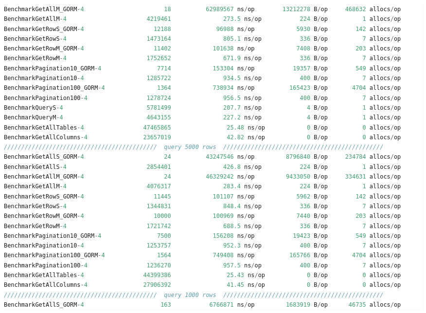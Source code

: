 ```go
BenchmarkGetAllM_GORM-4                       18          62989567 ns/op        13212278 B/op     468632 allocs/op
BenchmarkGetAllM-4                       4219461               273.5 ns/op           224 B/op          1 allocs/op
BenchmarkGetRowS_GORM-4                    12188             96988 ns/op            5930 B/op        142 allocs/op
BenchmarkGetRowS-4                       1473164               805.1 ns/op           336 B/op          7 allocs/op
BenchmarkGetRowM_GORM-4                    11402            101638 ns/op            7408 B/op        203 allocs/op
BenchmarkGetRowM-4                       1752652               671.9 ns/op           336 B/op          7 allocs/op
BenchmarkPagination10_GORM-4                7714            153304 ns/op           19357 B/op        549 allocs/op
BenchmarkPagination10-4                  1285722               934.5 ns/op           400 B/op          7 allocs/op
BenchmarkPagination100_GORM-4               1364            738934 ns/op          165423 B/op       4704 allocs/op
BenchmarkPagination100-4                 1278724               956.5 ns/op           400 B/op          7 allocs/op
BenchmarkQueryS-4                        5781499               207.7 ns/op             4 B/op          1 allocs/op
BenchmarkQueryM-4                        4643155               227.2 ns/op             4 B/op          1 allocs/op
BenchmarkGetAllTables-4                 47465865                25.48 ns/op            0 B/op          0 allocs/op
BenchmarkGetAllColumns-4                23657019                42.82 ns/op            0 B/op          0 allocs/op
////////////////////////////////////////////  query 5000 rows  //////////////////////////////////////////////
BenchmarkGetAllS_GORM-4                       24          43247546 ns/op         8796840 B/op     234784 allocs/op
BenchmarkGetAllS-4                       2854401               426.8 ns/op           224 B/op          1 allocs/op
BenchmarkGetAllM_GORM-4                       24          46329242 ns/op         9433050 B/op     334631 allocs/op
BenchmarkGetAllM-4                       4076317               283.4 ns/op           224 B/op          1 allocs/op
BenchmarkGetRowS_GORM-4                    11445            101107 ns/op            5962 B/op        142 allocs/op
BenchmarkGetRowS-4                       1344831               848.4 ns/op           336 B/op          7 allocs/op
BenchmarkGetRowM_GORM-4                    10000            100969 ns/op            7440 B/op        203 allocs/op
BenchmarkGetRowM-4                       1721742               688.5 ns/op           336 B/op          7 allocs/op
BenchmarkPagination10_GORM-4                7500            156208 ns/op           19423 B/op        549 allocs/op
BenchmarkPagination10-4                  1253757               952.3 ns/op           400 B/op          7 allocs/op
BenchmarkPagination100_GORM-4               1564            749408 ns/op          165766 B/op       4704 allocs/op
BenchmarkPagination100-4                 1236270               957.5 ns/op           400 B/op          7 allocs/op
BenchmarkGetAllTables-4                 44399386                25.43 ns/op            0 B/op          0 allocs/op
BenchmarkGetAllColumns-4                27906392                41.45 ns/op            0 B/op          0 allocs/op
////////////////////////////////////////////  query 1000 rows  //////////////////////////////////////////////
BenchmarkGetAllS_GORM-4                      163           6766871 ns/op         1683919 B/op      46735 allocs/op
```